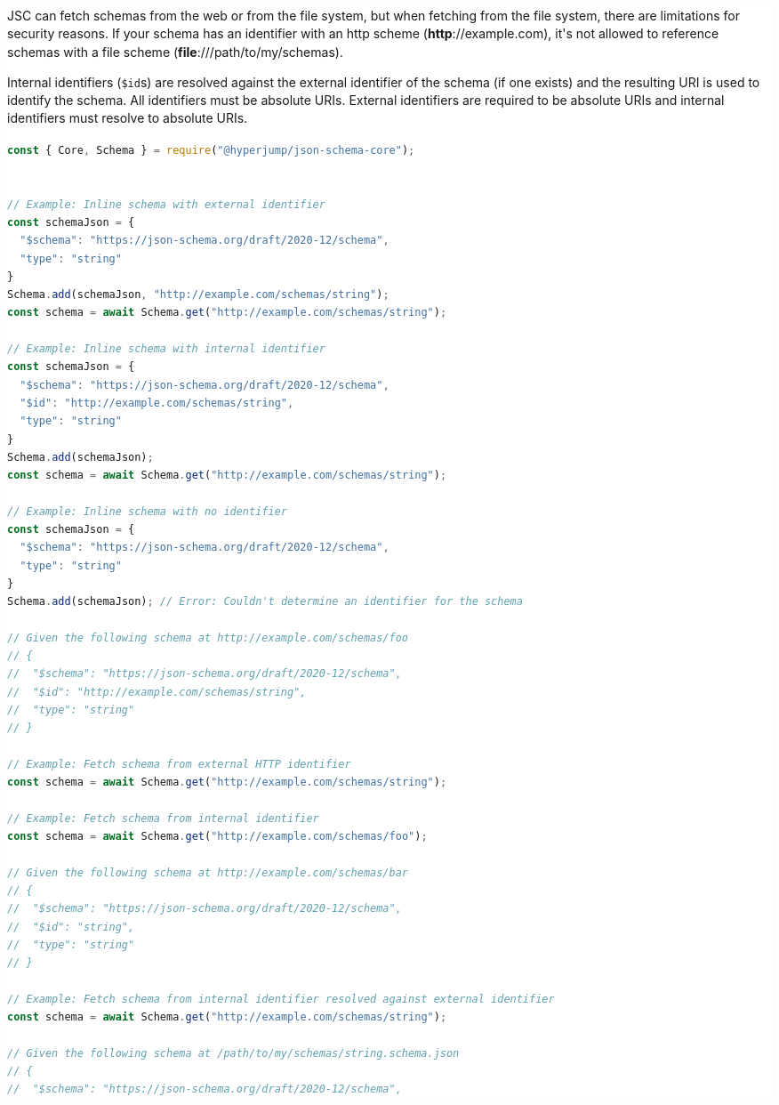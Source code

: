 JSC can fetch schemas from the web or from the file system, but when fetching
from the file system, there are limitations for security reasons. If
your schema has an identifier with an http scheme (**http**://example.com), it's
not allowed to reference schemas with a file scheme
(**file**:///path/to/my/schemas).

Internal identifiers (`$id`s) are resolved against the external identifier of
the schema (if one exists) and the resulting URI is used to identify the schema.
All identifiers must be absolute URIs. External identifiers are required to be
absolute URIs and internal identifiers must resolve to absolute URIs.

```javascript
const { Core, Schema } = require("@hyperjump/json-schema-core");


// Example: Inline schema with external identifier
const schemaJson = {
  "$schema": "https://json-schema.org/draft/2020-12/schema",
  "type": "string"
}
Schema.add(schemaJson, "http://example.com/schemas/string");
const schema = await Schema.get("http://example.com/schemas/string");

// Example: Inline schema with internal identifier
const schemaJson = {
  "$schema": "https://json-schema.org/draft/2020-12/schema",
  "$id": "http://example.com/schemas/string",
  "type": "string"
}
Schema.add(schemaJson);
const schema = await Schema.get("http://example.com/schemas/string");

// Example: Inline schema with no identifier
const schemaJson = {
  "$schema": "https://json-schema.org/draft/2020-12/schema",
  "type": "string"
}
Schema.add(schemaJson); // Error: Couldn't determine an identifier for the schema

// Given the following schema at http://example.com/schemas/foo
// {
//  "$schema": "https://json-schema.org/draft/2020-12/schema",
//  "$id": "http://example.com/schemas/string",
//  "type": "string"
// }

// Example: Fetch schema from external HTTP identifier
const schema = await Schema.get("http://example.com/schemas/string");

// Example: Fetch schema from internal identifier
const schema = await Schema.get("http://example.com/schemas/foo");

// Given the following schema at http://example.com/schemas/bar
// {
//  "$schema": "https://json-schema.org/draft/2020-12/schema",
//  "$id": "string",
//  "type": "string"
// }

// Example: Fetch schema from internal identifier resolved against external identifier
const schema = await Schema.get("http://example.com/schemas/string");

// Given the following schema at /path/to/my/schemas/string.schema.json
// {
//  "$schema": "https://json-schema.org/draft/2020-12/schema",
```